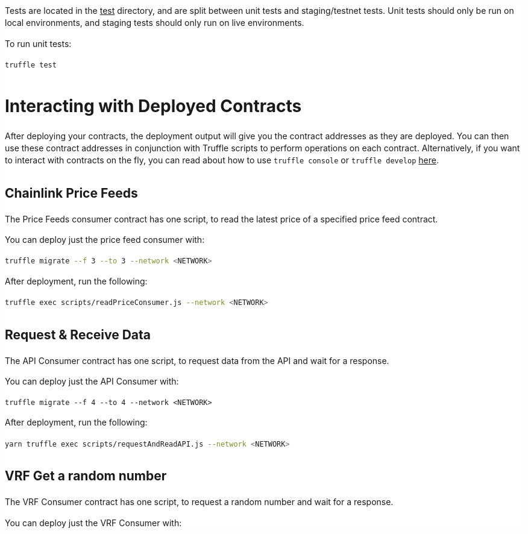 Tests are located in the [test](./test/) directory, and are split between unit tests and staging/testnet tests. Unit tests should only be run on local environments, and staging tests should only run on live environments.

To run unit tests:

```bash
truffle test
```

# Interacting with Deployed Contracts

After deploying your contracts, the deployment output will give you the contract addresses as they are deployed. You can then use these contract addresses in conjunction with Truffle scripts to perform operations on each contract. Alternatively, if you want to interact with contracts on the fly, you can read about how to use `truffle console` or `truffle develop` [here](https://trufflesuite.com/docs/truffle/getting-started/using-truffle-develop-and-the-console/).

## Chainlink Price Feeds

The Price Feeds consumer contract has one script, to read the latest price of a specified price feed contract. 

You can deploy just the price feed consumer with:

```bash
truffle migrate --f 3 --to 3 --network <NETWORK>
```

After deployment, run the following:

```bash
truffle exec scripts/readPriceConsumer.js --network <NETWORK>
```

## Request & Receive Data

The API Consumer contract has one script, to request data from the API and wait for a response. 

You can deploy just the API Consumer with:

```
truffle migrate --f 4 --to 4 --network <NETWORK>
```

After deployment, run the following:

```bash
yarn truffle exec scripts/requestAndReadAPI.js --network <NETWORK>
```

## VRF Get a random number

The VRF Consumer contract has one script, to request a random number and wait for a response. 

You can deploy just the VRF Consumer with:
